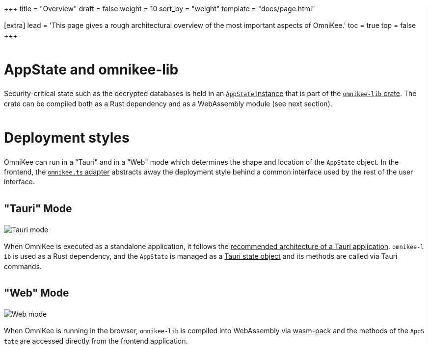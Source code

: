 +++
title = "Overview"
draft = false
weight = 10
sort_by = "weight"
template = "docs/page.html"

[extra]
lead = 'This page gives a rough architectural overview of the most important aspects of OmniKee.'
toc = true
top = false
+++

# AppState and omnikee-lib

Security-critical state such as the decrypted databases is held in an [`AppState` instance](https://github.com/OmniKee/OmniKee/blob/main/lib/src/lib.rs) that is part of the [`omnikee-lib` crate](https://github.com/OmniKee/OmniKee/tree/main/lib). The crate can be compiled both as a Rust dependency and as a WebAssembly module (see next section).



# Deployment styles

OmniKee can run in a "Tauri" and in a "Web" mode which determines the shape and location of the `AppState` object. In the frontend, the [`omnikee.ts` adapter](https://github.com/OmniKee/OmniKee/blob/main/www/src/omnikee.ts) abstracts away the deployment style behind a common interface used by the rest of the user interface.


## "Tauri" Mode

<img src="../tauri-mode.svg" width="100%" alt="Tauri mode">

<p></p>

When OmniKee is executed as a standalone application, it follows the [recommended architecture of a Tauri application](https://tauri.app/concept/process-model/). `omnikee-lib` is used as a Rust dependency, and the `AppState` is managed as a [Tauri state object](https://tauri.app/develop/state-management/) and its methods are called via Tauri commands.

## "Web" Mode

<img src="../web-mode.svg" width="100%" alt="Web mode">

<p></p>

When OmniKee is running in the browser, `omnikee-lib` is compiled into WebAssembly via [wasm-pack](https://rustwasm.github.io/docs/wasm-pack/) and the methods of the `AppState` are accessed directly from the frontend application.
